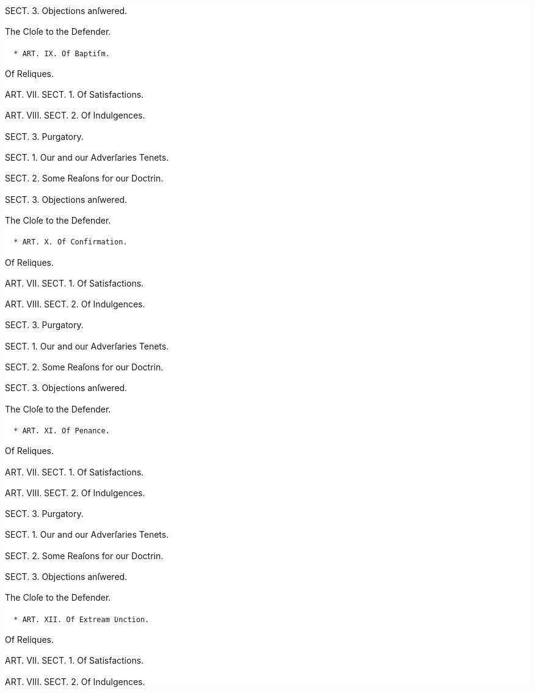 SECT. 3. Objections anſwered.

The Cloſe to the Defender.

      * ART. IX. Of Baptiſm.

Of Reliques.

ART. VII. SECT. 1. Of Satisfactions.

ART. VIII. SECT. 2. Of Indulgences.

SECT. 3. Purgatory.

SECT. 1. Our and our Adverſaries Tenets.

SECT. 2. Some Reaſons for our Doctrin.

SECT. 3. Objections anſwered.

The Cloſe to the Defender.

      * ART. X. Of Confirmation.

Of Reliques.

ART. VII. SECT. 1. Of Satisfactions.

ART. VIII. SECT. 2. Of Indulgences.

SECT. 3. Purgatory.

SECT. 1. Our and our Adverſaries Tenets.

SECT. 2. Some Reaſons for our Doctrin.

SECT. 3. Objections anſwered.

The Cloſe to the Defender.

      * ART. XI. Of Penance.

Of Reliques.

ART. VII. SECT. 1. Of Satisfactions.

ART. VIII. SECT. 2. Of Indulgences.

SECT. 3. Purgatory.

SECT. 1. Our and our Adverſaries Tenets.

SECT. 2. Some Reaſons for our Doctrin.

SECT. 3. Objections anſwered.

The Cloſe to the Defender.

      * ART. XII. Of Extream Ʋnction.

Of Reliques.

ART. VII. SECT. 1. Of Satisfactions.

ART. VIII. SECT. 2. Of Indulgences.
